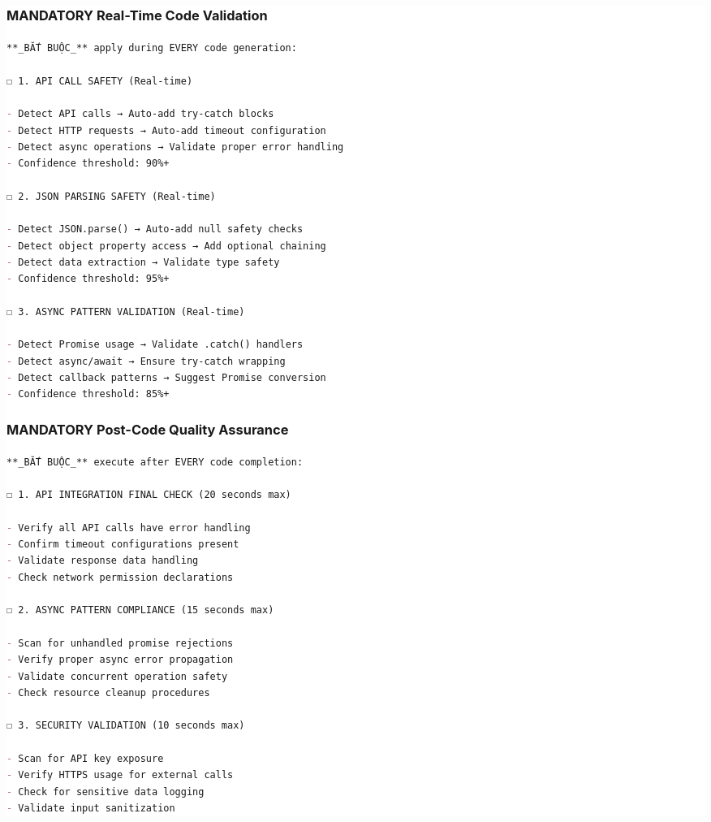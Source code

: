 ### MANDATORY Real-Time Code Validation

```markdown
**_BẮT BUỘC_** apply during EVERY code generation:

☐ 1. API CALL SAFETY (Real-time)

- Detect API calls → Auto-add try-catch blocks
- Detect HTTP requests → Auto-add timeout configuration
- Detect async operations → Validate proper error handling
- Confidence threshold: 90%+

☐ 2. JSON PARSING SAFETY (Real-time)

- Detect JSON.parse() → Auto-add null safety checks
- Detect object property access → Add optional chaining
- Detect data extraction → Validate type safety
- Confidence threshold: 95%+

☐ 3. ASYNC PATTERN VALIDATION (Real-time)

- Detect Promise usage → Validate .catch() handlers
- Detect async/await → Ensure try-catch wrapping
- Detect callback patterns → Suggest Promise conversion
- Confidence threshold: 85%+
```

### MANDATORY Post-Code Quality Assurance

```markdown
**_BẮT BUỘC_** execute after EVERY code completion:

☐ 1. API INTEGRATION FINAL CHECK (20 seconds max)

- Verify all API calls have error handling
- Confirm timeout configurations present
- Validate response data handling
- Check network permission declarations

☐ 2. ASYNC PATTERN COMPLIANCE (15 seconds max)

- Scan for unhandled promise rejections
- Verify proper async error propagation
- Validate concurrent operation safety
- Check resource cleanup procedures

☐ 3. SECURITY VALIDATION (10 seconds max)

- Scan for API key exposure
- Verify HTTPS usage for external calls
- Check for sensitive data logging
- Validate input sanitization
```
